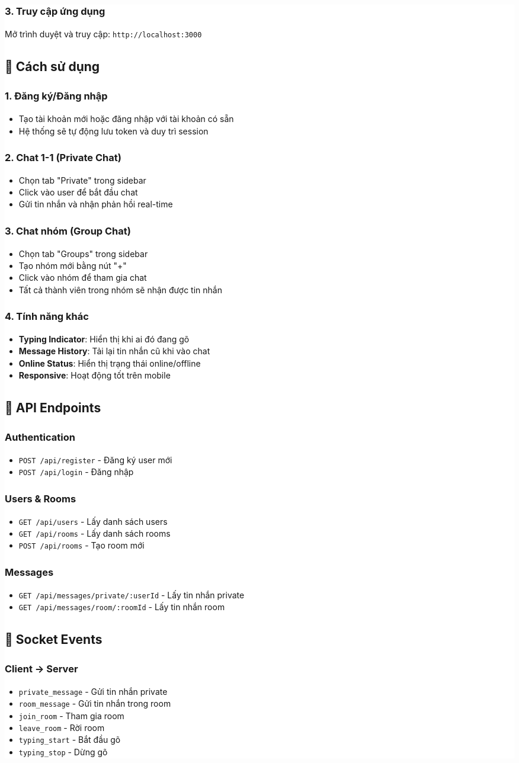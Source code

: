 ### 3. Truy cập ứng dụng
Mở trình duyệt và truy cập: `http://localhost:3000`

## 🎯 Cách sử dụng

### 1. Đăng ký/Đăng nhập
- Tạo tài khoản mới hoặc đăng nhập với tài khoản có sẵn
- Hệ thống sẽ tự động lưu token và duy trì session

### 2. Chat 1-1 (Private Chat)
- Chọn tab "Private" trong sidebar
- Click vào user để bắt đầu chat
- Gửi tin nhắn và nhận phản hồi real-time

### 3. Chat nhóm (Group Chat)
- Chọn tab "Groups" trong sidebar
- Tạo nhóm mới bằng nút "+" 
- Click vào nhóm để tham gia chat
- Tất cả thành viên trong nhóm sẽ nhận được tin nhắn

### 4. Tính năng khác
- **Typing Indicator**: Hiển thị khi ai đó đang gõ
- **Message History**: Tải lại tin nhắn cũ khi vào chat
- **Online Status**: Hiển thị trạng thái online/offline
- **Responsive**: Hoạt động tốt trên mobile

## 🔧 API Endpoints

### Authentication
- `POST /api/register` - Đăng ký user mới
- `POST /api/login` - Đăng nhập

### Users & Rooms
- `GET /api/users` - Lấy danh sách users
- `GET /api/rooms` - Lấy danh sách rooms
- `POST /api/rooms` - Tạo room mới

### Messages
- `GET /api/messages/private/:userId` - Lấy tin nhắn private
- `GET /api/messages/room/:roomId` - Lấy tin nhắn room

## 🔌 Socket Events

### Client → Server
- `private_message` - Gửi tin nhắn private
- `room_message` - Gửi tin nhắn trong room
- `join_room` - Tham gia room
- `leave_room` - Rời room
- `typing_start` - Bắt đầu gõ
- `typing_stop` - Dừng gõ
